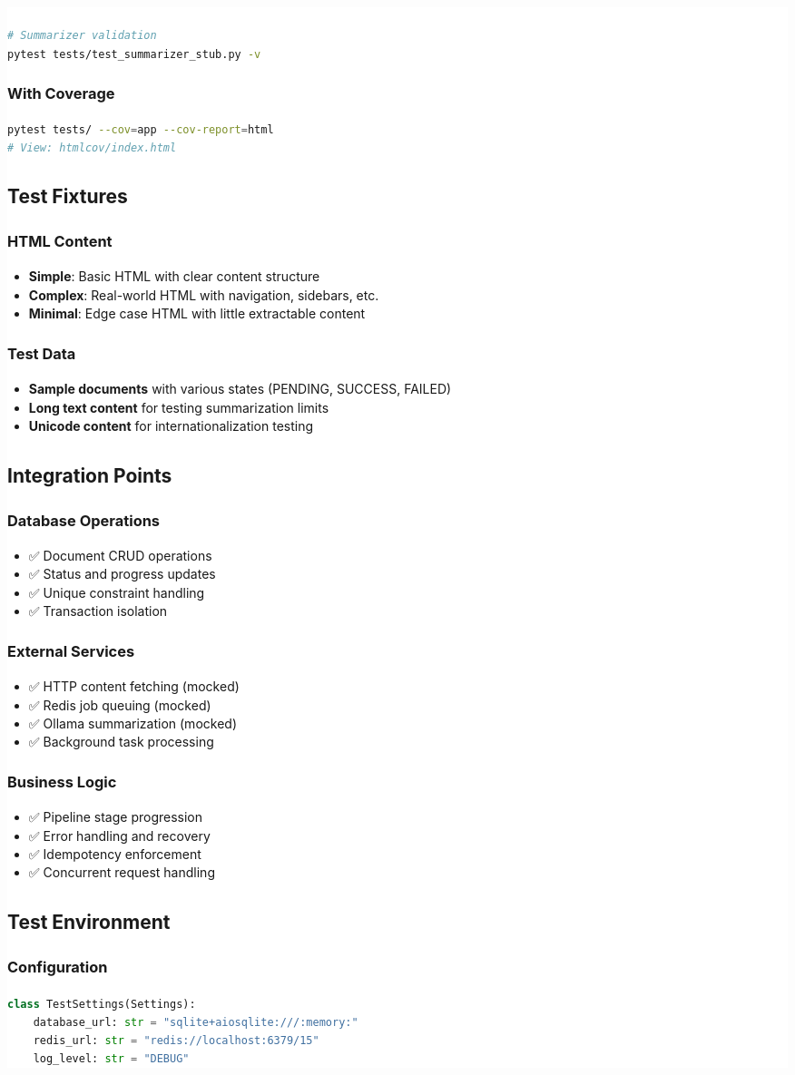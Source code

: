```bash

# Summarizer validation
pytest tests/test_summarizer_stub.py -v
```

### With Coverage
```bash
pytest tests/ --cov=app --cov-report=html
# View: htmlcov/index.html
```

## Test Fixtures

### HTML Content
- **Simple**: Basic HTML with clear content structure
- **Complex**: Real-world HTML with navigation, sidebars, etc.
- **Minimal**: Edge case HTML with little extractable content

### Test Data
- **Sample documents** with various states (PENDING, SUCCESS, FAILED)
- **Long text content** for testing summarization limits
- **Unicode content** for internationalization testing

## Integration Points

### Database Operations
- ✅ Document CRUD operations
- ✅ Status and progress updates  
- ✅ Unique constraint handling
- ✅ Transaction isolation

### External Services
- ✅ HTTP content fetching (mocked)
- ✅ Redis job queuing (mocked)
- ✅ Ollama summarization (mocked)
- ✅ Background task processing

### Business Logic
- ✅ Pipeline stage progression
- ✅ Error handling and recovery
- ✅ Idempotency enforcement
- ✅ Concurrent request handling

## Test Environment

### Configuration
```python
class TestSettings(Settings):
    database_url: str = "sqlite+aiosqlite:///:memory:"
    redis_url: str = "redis://localhost:6379/15" 
    log_level: str = "DEBUG"
```
